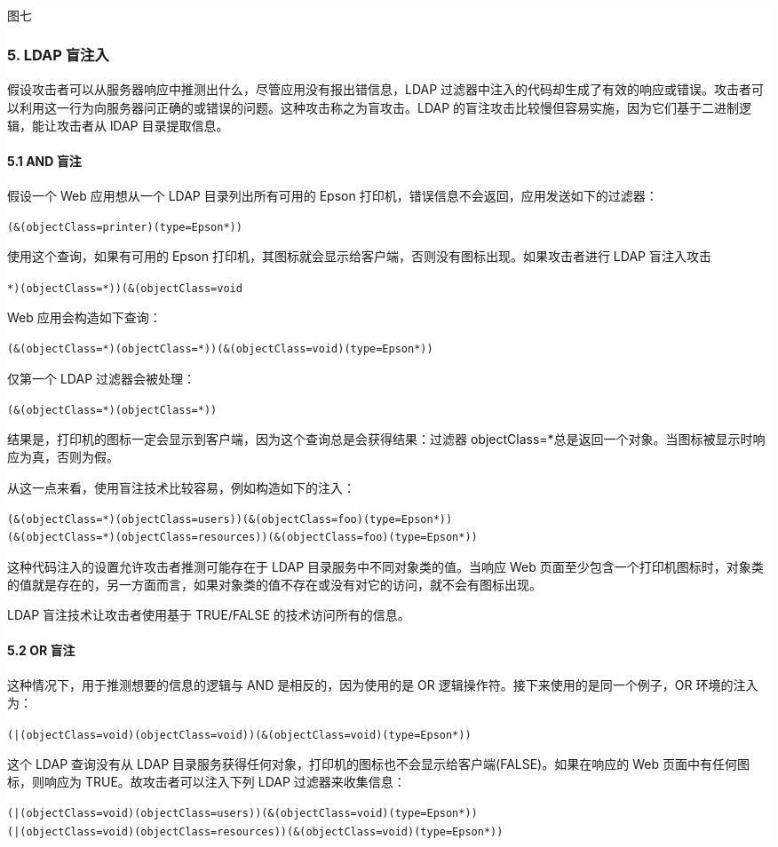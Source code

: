 图七

### 5\. LDAP 盲注入

假设攻击者可以从服务器响应中推测出什么，尽管应用没有报出错信息，LDAP 过滤器中注入的代码却生成了有效的响应或错误。攻击者可以利用这一行为向服务器问正确的或错误的问题。这种攻击称之为盲攻击。LDAP 的盲注攻击比较慢但容易实施，因为它们基于二进制逻辑，能让攻击者从 lDAP 目录提取信息。

#### 5.1 AND 盲注

假设一个 Web 应用想从一个 LDAP 目录列出所有可用的 Epson 打印机，错误信息不会返回，应用发送如下的过滤器：         

```
(&(objectClass=printer)(type=Epson*)) 
```

使用这个查询，如果有可用的 Epson 打印机，其图标就会显示给客户端，否则没有图标出现。如果攻击者进行 LDAP 盲注入攻击

```
*)(objectClass=*))(&(objectClass=void 
```

Web 应用会构造如下查询：      

```
(&(objectClass=*)(objectClass=*))(&(objectClass=void)(type=Epson*)) 
```

仅第一个 LDAP 过滤器会被处理：

```
(&(objectClass=*)(objectClass=*)) 
```

结果是，打印机的图标一定会显示到客户端，因为这个查询总是会获得结果：过滤器 objectClass=*总是返回一个对象。当图标被显示时响应为真，否则为假。

从这一点来看，使用盲注技术比较容易，例如构造如下的注入：         

```
(&(objectClass=*)(objectClass=users))(&(objectClass=foo)(type=Epson*))
(&(objectClass=*)(objectClass=resources))(&(objectClass=foo)(type=Epson*)) 
```

这种代码注入的设置允许攻击者推测可能存在于 LDAP 目录服务中不同对象类的值。当响应 Web 页面至少包含一个打印机图标时，对象类的值就是存在的，另一方面而言，如果对象类的值不存在或没有对它的访问，就不会有图标出现。

LDAP 盲注技术让攻击者使用基于 TRUE/FALSE 的技术访问所有的信息。

#### 5.2 OR 盲注

这种情况下，用于推测想要的信息的逻辑与 AND 是相反的，因为使用的是 OR 逻辑操作符。接下来使用的是同一个例子，OR 环境的注入为：

```
(|(objectClass=void)(objectClass=void))(&(objectClass=void)(type=Epson*)) 
```

这个 LDAP 查询没有从 LDAP 目录服务获得任何对象，打印机的图标也不会显示给客户端(FALSE)。如果在响应的 Web 页面中有任何图标，则响应为 TRUE。故攻击者可以注入下列 LDAP 过滤器来收集信息：      

```
(|(objectClass=void)(objectClass=users))(&(objectClass=void)(type=Epson*))
(|(objectClass=void)(objectClass=resources))(&(objectClass=void)(type=Epson*)) 
```
